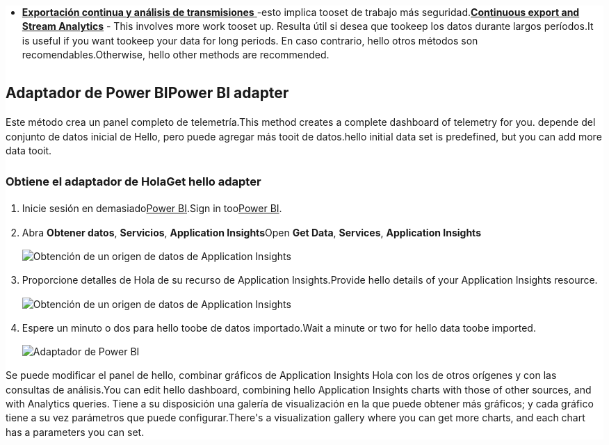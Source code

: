 * <span data-ttu-id="2c1d4-113">[**Exportación continua y análisis de transmisiones** ](app-insights-export-stream-analytics.md) -esto implica tooset de trabajo más seguridad.</span><span class="sxs-lookup"><span data-stu-id="2c1d4-113">[**Continuous export and Stream Analytics**](app-insights-export-stream-analytics.md) - This involves more work tooset up.</span></span> <span data-ttu-id="2c1d4-114">Resulta útil si desea que tookeep los datos durante largos períodos.</span><span class="sxs-lookup"><span data-stu-id="2c1d4-114">It is useful if you want tookeep your data for long periods.</span></span> <span data-ttu-id="2c1d4-115">En caso contrario, hello otros métodos son recomendables.</span><span class="sxs-lookup"><span data-stu-id="2c1d4-115">Otherwise, hello other methods are recommended.</span></span>

## <a name="power-bi-adapter"></a><span data-ttu-id="2c1d4-116">Adaptador de Power BI</span><span class="sxs-lookup"><span data-stu-id="2c1d4-116">Power BI adapter</span></span>
<span data-ttu-id="2c1d4-117">Este método crea un panel completo de telemetría.</span><span class="sxs-lookup"><span data-stu-id="2c1d4-117">This method creates a complete dashboard of telemetry for you.</span></span> <span data-ttu-id="2c1d4-118">depende del conjunto de datos inicial de Hello, pero puede agregar más tooit de datos.</span><span class="sxs-lookup"><span data-stu-id="2c1d4-118">hello initial data set is predefined, but you can add more data tooit.</span></span>

### <a name="get-hello-adapter"></a><span data-ttu-id="2c1d4-119">Obtiene el adaptador de Hola</span><span class="sxs-lookup"><span data-stu-id="2c1d4-119">Get hello adapter</span></span>
1. <span data-ttu-id="2c1d4-120">Inicie sesión en demasiado[Power BI](https://app.powerbi.com/).</span><span class="sxs-lookup"><span data-stu-id="2c1d4-120">Sign in too[Power BI](https://app.powerbi.com/).</span></span>
2. <span data-ttu-id="2c1d4-121">Abra **Obtener datos**, **Servicios**, **Application Insights**</span><span class="sxs-lookup"><span data-stu-id="2c1d4-121">Open **Get Data**, **Services**, **Application Insights**</span></span>
   
    ![Obtención de un origen de datos de Application Insights](./media/app-insights-export-power-bi/power-bi-adapter.png)
3. <span data-ttu-id="2c1d4-123">Proporcione detalles de Hola de su recurso de Application Insights.</span><span class="sxs-lookup"><span data-stu-id="2c1d4-123">Provide hello details of your Application Insights resource.</span></span>
   
    ![Obtención de un origen de datos de Application Insights](./media/app-insights-export-power-bi/azure-subscription-resource-group-name.png)
4. <span data-ttu-id="2c1d4-125">Espere un minuto o dos para hello toobe de datos importado.</span><span class="sxs-lookup"><span data-stu-id="2c1d4-125">Wait a minute or two for hello data toobe imported.</span></span>
   
    ![Adaptador de Power BI](./media/app-insights-export-power-bi/010.png)

<span data-ttu-id="2c1d4-127">Se puede modificar el panel de hello, combinar gráficos de Application Insights Hola con los de otros orígenes y con las consultas de análisis.</span><span class="sxs-lookup"><span data-stu-id="2c1d4-127">You can edit hello dashboard, combining hello Application Insights charts with those of other sources, and with Analytics queries.</span></span> <span data-ttu-id="2c1d4-128">Tiene a su disposición una galería de visualización en la que puede obtener más gráficos; y cada gráfico tiene a su vez parámetros que puede configurar.</span><span class="sxs-lookup"><span data-stu-id="2c1d4-128">There's a visualization gallery where you can get more charts, and each chart has a parameters you can set.</span></span>
